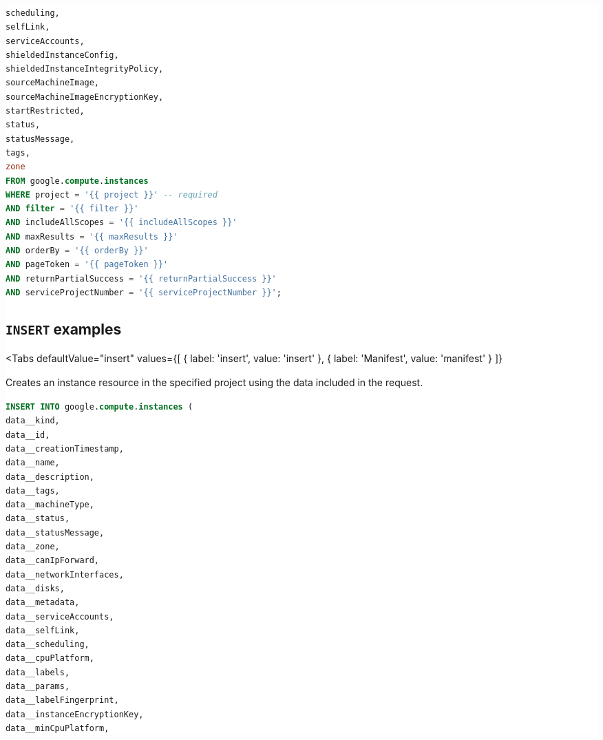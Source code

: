 ```sql
scheduling,
selfLink,
serviceAccounts,
shieldedInstanceConfig,
shieldedInstanceIntegrityPolicy,
sourceMachineImage,
sourceMachineImageEncryptionKey,
startRestricted,
status,
statusMessage,
tags,
zone
FROM google.compute.instances
WHERE project = '{{ project }}' -- required
AND filter = '{{ filter }}'
AND includeAllScopes = '{{ includeAllScopes }}'
AND maxResults = '{{ maxResults }}'
AND orderBy = '{{ orderBy }}'
AND pageToken = '{{ pageToken }}'
AND returnPartialSuccess = '{{ returnPartialSuccess }}'
AND serviceProjectNumber = '{{ serviceProjectNumber }}';
```
</TabItem>
</Tabs>


## `INSERT` examples

<Tabs
    defaultValue="insert"
    values={[
        { label: 'insert', value: 'insert' },
        { label: 'Manifest', value: 'manifest' }
    ]}
>
<TabItem value="insert">

Creates an instance resource in the specified project using the data included in the request.

```sql
INSERT INTO google.compute.instances (
data__kind,
data__id,
data__creationTimestamp,
data__name,
data__description,
data__tags,
data__machineType,
data__status,
data__statusMessage,
data__zone,
data__canIpForward,
data__networkInterfaces,
data__disks,
data__metadata,
data__serviceAccounts,
data__selfLink,
data__scheduling,
data__cpuPlatform,
data__labels,
data__params,
data__labelFingerprint,
data__instanceEncryptionKey,
data__minCpuPlatform,
```